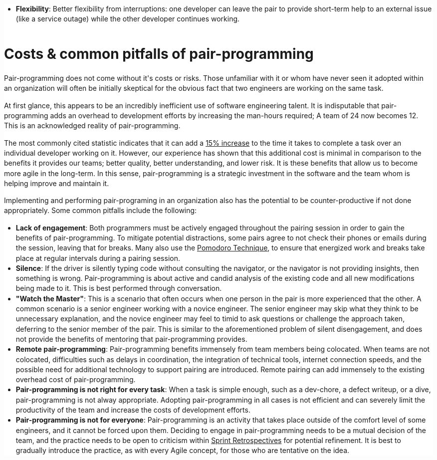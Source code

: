 - **Flexibility**: Better flexibility from interruptions: one developer can leave the pair to provide short-term help to an external issue (like a service outage) while the other developer continues working.

# Costs & common pitfalls of pair-programming

Pair-programming does not come without it's costs or risks.  Those unfamiliar with it or whom have never seen it adopted within an organization will often be initially skeptical for the obvious fact that two engineers are working on the same task.  

At first glance, this appears to be an incredibly inefficient use of software engineering talent.  It is indisputable that pair-programming adds an overhead to development efforts by increasing the man-hours required;  A team of 24 now becomes 12.  This is an acknowledged reality of pair-programming.  

The most commonly cited statistic indicates that it can add a [15% increase](http://www.cs.utexas.edu/users/mckinley/305j/pair-hcs-2006.pdf) to the time it takes to complete a task over an individual developer working on it.  However, our experience has shown that this additional cost is minimal in comparison to the benefits it provides our teams; better quality, better understanding, and lower risk.  It is these benefits that allow us to become more agile in the long-term.  In this sense, pair-programming is a strategic investment in the software and the team whom is helping improve and maintain it.

Implementing and performing pair-programing in an organization also has the potential to be counter-productive if not done appropriately.  Some common pitfalls include the following:

- **Lack of engagement**: Both programmers must be actively engaged throughout the pairing session in order to gain the benefits of pair-programming.  To mitigate potential distractions, some pairs agree to not check their phones or emails during the session, leaving that for breaks.  Many also use the [Pomodoro Technique](http://cirillocompany.de/pages/pomodoro-technique), to ensure that energized work and breaks take place at regular intervals during a pairing session.
- **Silence**: If the driver is silently typing code without consulting the navigator, or the navigator is not providing insights, then something is wrong. Pair-programming is about active and candid analysis of the existing code and all new modifications being made to it.  This is best performed through conversation.
- **"Watch the Master"**:  This is a scenario that often occurs when one person in the pair is more experienced that the other.  A common scenario is a senior engineer working with a novice engineer.  The senior engineer may skip what they think to be unnecessary explanation, and the novice engineer may feel to timid to ask questions or challenge the approach taken, deferring to the senior member of the pair.  This is similar to the aforementioned problem of silent disengagement, and does not provide the benefits of mentoring that pair-programming provides.
- **Remote pair-programming**:  Pair-programming benefits immensely from team members being colocated.  When teams are not colocated, difficulties such as delays in coordination, the integration of technical tools, internet connection speeds, and the possible need for additional technology to support pairing are introduced.  Remote pairing can add immensely to the existing overhead cost of pair-programming.
- **Pair-programming is not right for every task**:  When a task is simple enough, such as a dev-chore, a defect writeup, or a dive, pair-programming is not alway appropriate.  Adopting pair-programming in all cases is not efficient and can severely limit the productivity of the team and increase the costs of development efforts.
- **Pair-programming is not for everyone**: Pair-programming is an activity that takes place outside of the comfort level of some engineers, and it cannot be forced upon them.  Deciding to engage in pair-programming needs to be a mutual decision of the team, and the practice needs to be open to criticism within [Sprint Retrospectives](https://www.mountaingoatsoftware.com/agile/scrum/sprint-retrospective) for potential refinement.  It is best to gradually introduce the practice, as with every Agile concept, for those who are tentative on the idea.
